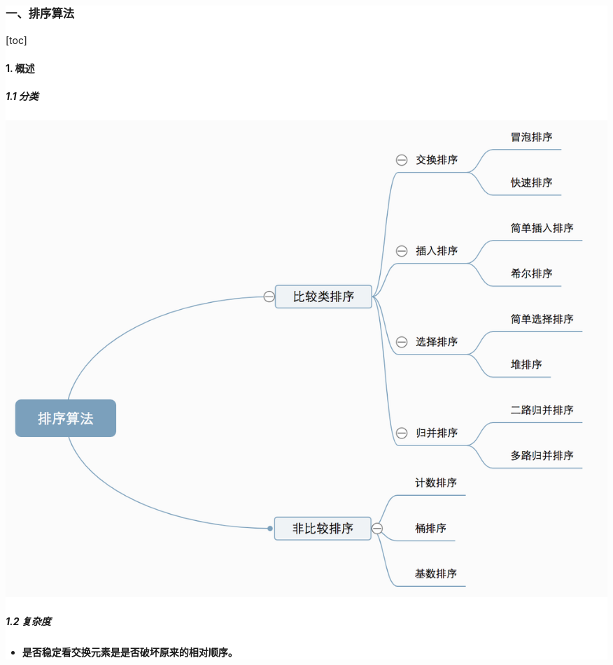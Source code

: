 ### 一、排序算法

[toc]

#### 1. 概述

##### 1.1 分类

![](./picture/sort.png)

##### 1.2 复杂度

- **是否稳定看交换元素是是否破坏原来的相对顺序。**
